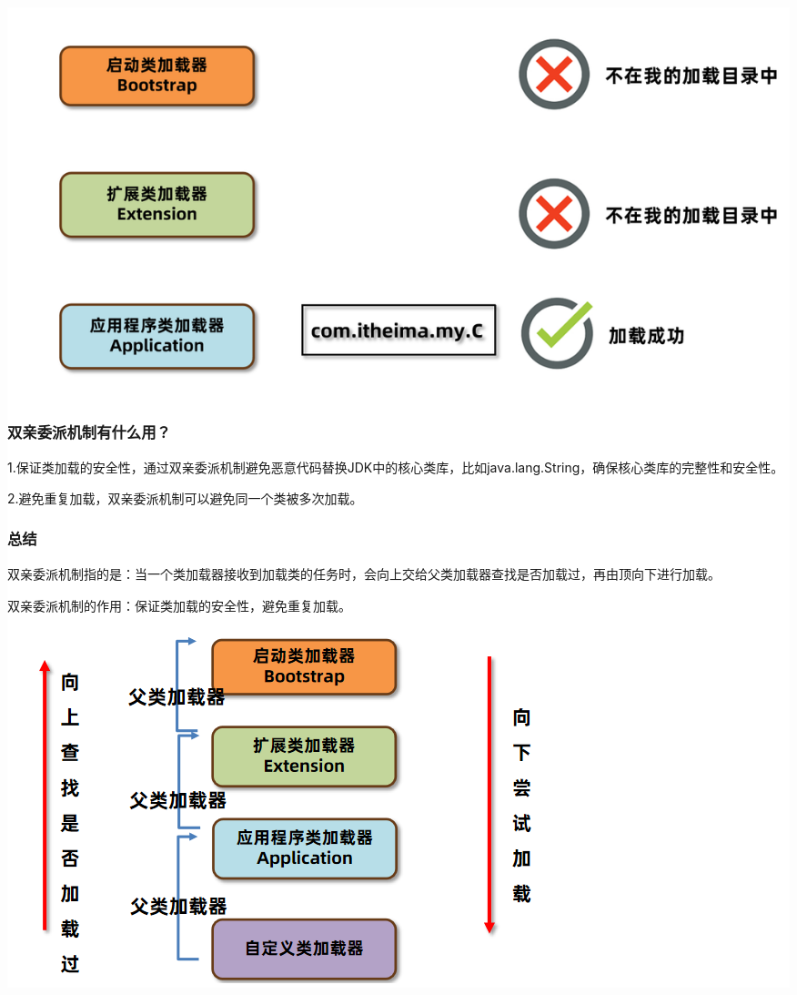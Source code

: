 ![img](./7.5、JVM面试篇.assets/1715580036364-817.png)

### 双亲委派机制有什么用？

1.保证类加载的安全性，通过双亲委派机制避免恶意代码替换JDK中的核心类库，比如java.lang.String，确保核心类库的完整性和安全性。

2.避免重复加载，双亲委派机制可以避免同一个类被多次加载。

### 总结

双亲委派机制指的是：当一个类加载器接收到加载类的任务时，会向上交给父类加载器查找是否加载过，再由顶向下进行加载。

双亲委派机制的作用：保证类加载的安全性，避免重复加载。

![img](./7.5、JVM面试篇.assets/1715580036364-818.png)
